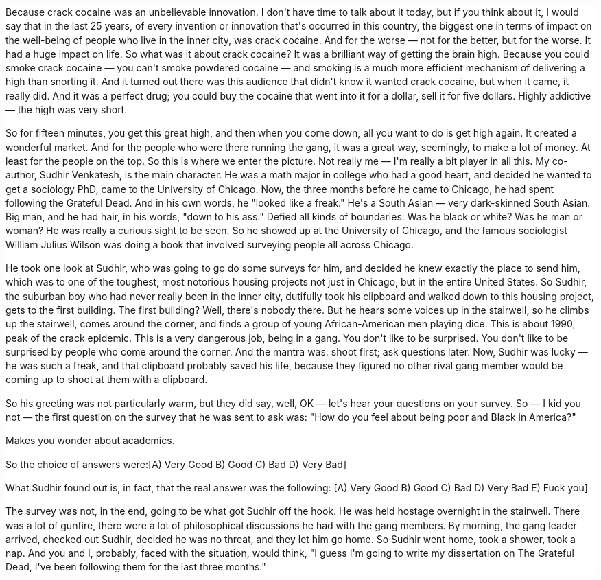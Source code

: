 Because crack cocaine was an unbelievable innovation. I don't have time to talk about it
today, but if you think about it, I would say that in the last 25 years, of every
invention or innovation that's occurred in this country, the biggest one in terms of
impact on the well-being of people who live in the inner city, was crack cocaine. And for
the worse — not for the better, but for the worse. It had a huge impact on life. So what
was it about crack cocaine? It was a brilliant way of getting the brain high. Because you
could smoke crack cocaine — you can't smoke powdered cocaine — and smoking is a much more
efficient mechanism of delivering a high than snorting it. And it turned out there was
this audience that didn't know it wanted crack cocaine, but when it came, it really did.
And it was a perfect drug; you could buy the cocaine that went into it for a dollar, sell
it for five dollars. Highly addictive — the high was very short.

So for fifteen minutes, you get this great high, and then when you come down, all you want
to do is get high again. It created a wonderful market. And for the people who were there
running the gang, it was a great way, seemingly, to make a lot of money. At least for the
people on the top. So this is where we enter the picture. Not really me — I'm really a bit
player in all this. My co-author, Sudhir Venkatesh, is the main character. He was a math
major in college who had a good heart, and decided he wanted to get a sociology PhD, came
to the University of Chicago. Now, the three months before he came to Chicago, he had
spent following the Grateful Dead. And in his own words, he "looked like a freak." He's a
South Asian — very dark-skinned South Asian. Big man, and he had hair, in his words, "down
to his ass." Defied all kinds of boundaries: Was he black or white? Was he man or woman?
He was really a curious sight to be seen. So he showed up at the University of Chicago, and
the famous sociologist William Julius Wilson was doing a book that involved surveying
people all across Chicago.

He took one look at Sudhir, who was going to go do some surveys for him, and decided he
knew exactly the place to send him, which was to one of the toughest, most notorious
housing projects not just in Chicago, but in the entire United States. So Sudhir, the
suburban boy who had never really been in the inner city, dutifully took his clipboard and
walked down to this housing project, gets to the first building. The first building? Well,
there's nobody there. But he hears some voices up in the stairwell, so he climbs up the
stairwell, comes around the corner, and finds a group of young African-American men
playing dice. This is about 1990, peak of the crack epidemic. This is a very dangerous job,
being in a gang. You don't like to be surprised. You don't like to be surprised by people
who come around the corner. And the mantra was: shoot first; ask questions later. Now,
Sudhir was lucky — he was such a freak, and that clipboard probably saved his life,
because they figured no other rival gang member would be coming up to shoot at them with a
clipboard.

So his greeting was not particularly warm, but they did say, well, OK — let's hear your
questions on your survey. So — I kid you not — the first question on the survey that he
was sent to ask was: "How do you feel about being poor and Black in America?"

Makes you wonder about academics.

So the choice of answers were:[A) Very Good B) Good C) Bad D) Very Bad]

What Sudhir found out is, in fact, that the real answer was the following: [A) Very Good
B) Good C) Bad D) Very Bad E) Fuck you]

The survey was not, in the end, going to be what got Sudhir off the hook. He was held
hostage overnight in the stairwell. There was a lot of gunfire, there were a lot of
philosophical discussions he had with the gang members. By morning, the gang leader
arrived, checked out Sudhir, decided he was no threat, and they let him go home. So Sudhir
went home, took a shower, took a nap. And you and I, probably, faced with the situation,
would think, "I guess I'm going to write my dissertation on The Grateful Dead, I've been
following them for the last three months."
